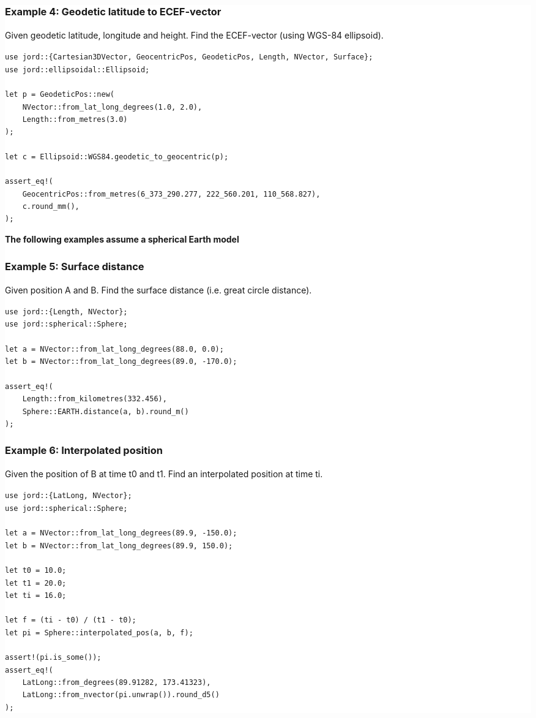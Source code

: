 ### Example 4: Geodetic latitude to ECEF-vector
Given geodetic latitude, longitude and height. Find the ECEF-vector (using WGS-84 ellipsoid).

```
use jord::{Cartesian3DVector, GeocentricPos, GeodeticPos, Length, NVector, Surface};
use jord::ellipsoidal::Ellipsoid;

let p = GeodeticPos::new(
    NVector::from_lat_long_degrees(1.0, 2.0),
    Length::from_metres(3.0)
);

let c = Ellipsoid::WGS84.geodetic_to_geocentric(p);

assert_eq!(
    GeocentricPos::from_metres(6_373_290.277, 222_560.201, 110_568.827),
    c.round_mm(),
);
```

**The following examples assume a spherical Earth model**

### Example 5: Surface distance
Given position A and B. Find the surface distance (i.e. great circle distance).

```
use jord::{Length, NVector};
use jord::spherical::Sphere;

let a = NVector::from_lat_long_degrees(88.0, 0.0);
let b = NVector::from_lat_long_degrees(89.0, -170.0);

assert_eq!(
    Length::from_kilometres(332.456),
    Sphere::EARTH.distance(a, b).round_m()
);
```

### Example 6: Interpolated position
Given the position of B at time t0 and t1. Find an interpolated position at time ti.

```
use jord::{LatLong, NVector};
use jord::spherical::Sphere;

let a = NVector::from_lat_long_degrees(89.9, -150.0);
let b = NVector::from_lat_long_degrees(89.9, 150.0);

let t0 = 10.0;
let t1 = 20.0;
let ti = 16.0;

let f = (ti - t0) / (t1 - t0);
let pi = Sphere::interpolated_pos(a, b, f);

assert!(pi.is_some());
assert_eq!(
    LatLong::from_degrees(89.91282, 173.41323),
    LatLong::from_nvector(pi.unwrap()).round_d5()
);
```
